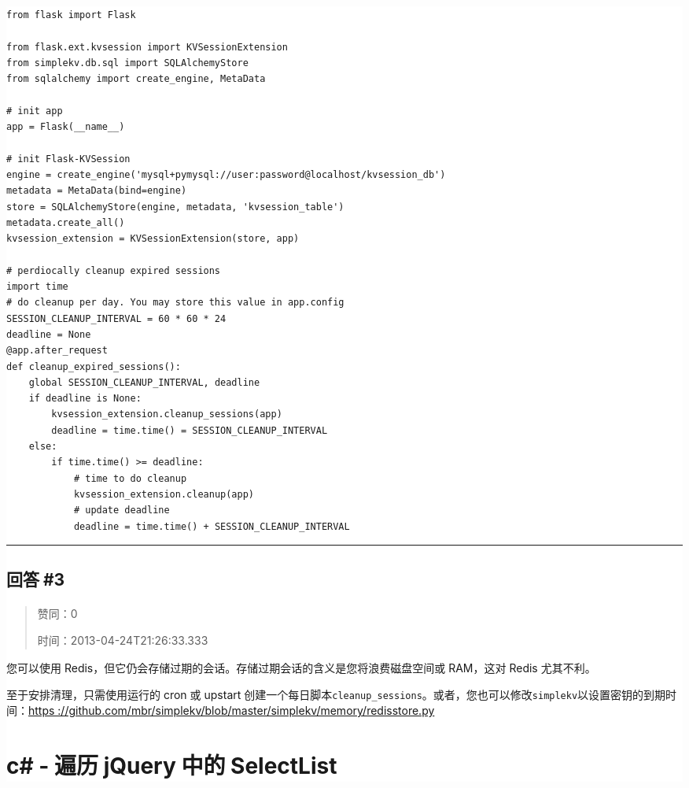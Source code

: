 ```
from flask import Flask

from flask.ext.kvsession import KVSessionExtension
from simplekv.db.sql import SQLAlchemyStore
from sqlalchemy import create_engine, MetaData

# init app
app = Flask(__name__)

# init Flask-KVSession
engine = create_engine('mysql+pymysql://user:password@localhost/kvsession_db')
metadata = MetaData(bind=engine)
store = SQLAlchemyStore(engine, metadata, 'kvsession_table')
metadata.create_all()
kvsession_extension = KVSessionExtension(store, app)

# perdiocally cleanup expired sessions
import time
# do cleanup per day. You may store this value in app.config
SESSION_CLEANUP_INTERVAL = 60 * 60 * 24
deadline = None
@app.after_request
def cleanup_expired_sessions():
    global SESSION_CLEANUP_INTERVAL, deadline
    if deadline is None:
        kvsession_extension.cleanup_sessions(app)
        deadline = time.time() = SESSION_CLEANUP_INTERVAL
    else:
        if time.time() >= deadline:
            # time to do cleanup
            kvsession_extension.cleanup(app)
            # update deadline
            deadline = time.time() + SESSION_CLEANUP_INTERVAL 
```

* * *

## 回答 #3

> 赞同：0
> 
> 时间：2013-04-24T21:26:33.333

您可以使用 Redis，但它仍会存储过期的会话。存储过期会话的含义是您将浪费磁盘空间或 RAM，这对 Redis 尤其不利。

至于安排清理，只需使用运行的 cron 或 upstart 创建一个每日脚本`cleanup_sessions`。或者，您也可以修改`simplekv`以设置密钥的到期时间：[https ://github.com/mbr/simplekv/blob/master/simplekv/memory/redisstore.py](https://github.com/mbr/simplekv/blob/master/simplekv/memory/redisstore.py)

# c# - 遍历 jQuery 中的 SelectList
